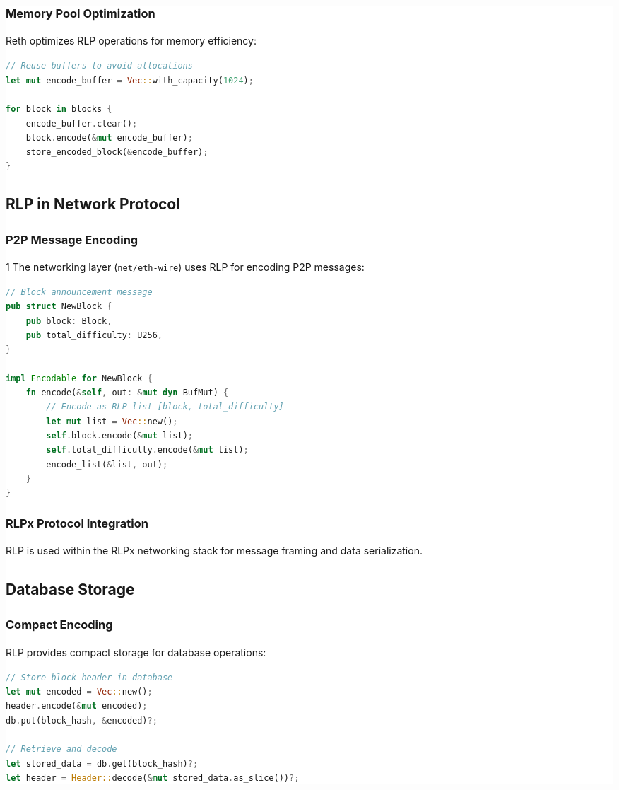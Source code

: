 ### Memory Pool Optimization

Reth optimizes RLP operations for memory efficiency:

```rust
// Reuse buffers to avoid allocations
let mut encode_buffer = Vec::with_capacity(1024);

for block in blocks {
    encode_buffer.clear();
    block.encode(&mut encode_buffer);
    store_encoded_block(&encode_buffer);
}
```

## RLP in Network Protocol

### P2P Message Encoding

<mcreference link="https://github.com/paradigmxyz/reth/blob/main/docs/repo/layout.md" index="1">1</mcreference> The networking layer (`net/eth-wire`) uses RLP for encoding P2P messages:

```rust
// Block announcement message
pub struct NewBlock {
    pub block: Block,
    pub total_difficulty: U256,
}

impl Encodable for NewBlock {
    fn encode(&self, out: &mut dyn BufMut) {
        // Encode as RLP list [block, total_difficulty]
        let mut list = Vec::new();
        self.block.encode(&mut list);
        self.total_difficulty.encode(&mut list);
        encode_list(&list, out);
    }
}
```

### RLPx Protocol Integration

RLP is used within the RLPx networking stack for message framing and data serialization.

## Database Storage

### Compact Encoding

RLP provides compact storage for database operations:

```rust
// Store block header in database
let mut encoded = Vec::new();
header.encode(&mut encoded);
db.put(block_hash, &encoded)?;

// Retrieve and decode
let stored_data = db.get(block_hash)?;
let header = Header::decode(&mut stored_data.as_slice())?;
```
